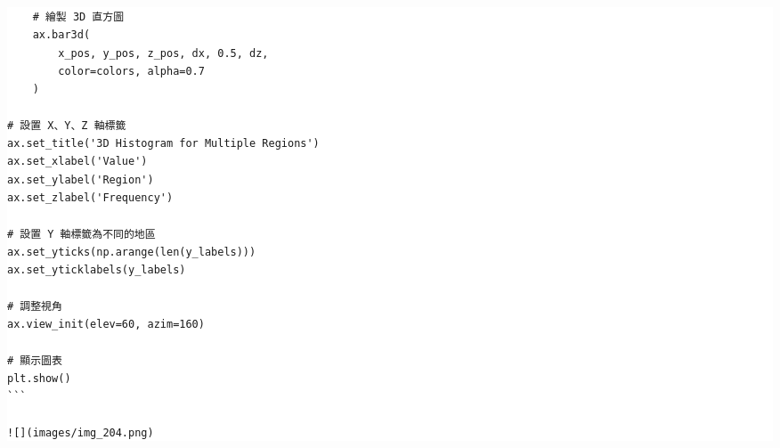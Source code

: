         # 繪製 3D 直方圖
        ax.bar3d(
            x_pos, y_pos, z_pos, dx, 0.5, dz, 
            color=colors, alpha=0.7
        )

    # 設置 X、Y、Z 軸標籤
    ax.set_title('3D Histogram for Multiple Regions')
    ax.set_xlabel('Value')
    ax.set_ylabel('Region')
    ax.set_zlabel('Frequency')

    # 設置 Y 軸標籤為不同的地區
    ax.set_yticks(np.arange(len(y_labels)))
    ax.set_yticklabels(y_labels)

    # 調整視角
    ax.view_init(elev=60, azim=160)

    # 顯示圖表
    plt.show()
    ```

    ![](images/img_204.png)
